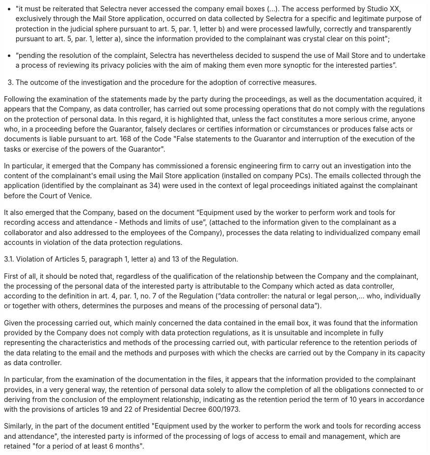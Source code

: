 - "it must be reiterated that Selectra never accessed the company email boxes (...). The access performed by Studio XX, exclusively through the Mail Store application, occurred on data collected by Selectra for a specific and legitimate purpose of protection in the judicial sphere pursuant to art. 5, par. 1, letter b) and were processed lawfully, correctly and transparently pursuant to art. 5, par. 1, letter a), since the information provided to the complainant was crystal clear on this point";

- “pending the resolution of the complaint, Selectra has nevertheless decided to suspend the use of Mail Store and to undertake a process of reviewing its privacy policies with the aim of making them even more synoptic for the interested parties”.

3. The outcome of the investigation and the procedure for the adoption of corrective measures.

Following the examination of the statements made by the party during the proceedings, as well as the documentation acquired, it appears that the Company, as data controller, has carried out some processing operations that do not comply with the regulations on the protection of personal data. In this regard, it is highlighted that, unless the fact constitutes a more serious crime, anyone who, in a proceeding before the Guarantor, falsely declares or certifies information or circumstances or produces false acts or documents is liable pursuant to art. 168 of the Code "False statements to the Guarantor and interruption of the execution of the tasks or exercise of the powers of the Guarantor".

In particular, it emerged that the Company has commissioned a forensic engineering firm to carry out an investigation into the content of the complainant's email using the Mail Store application (installed on company PCs). The emails collected through the application (identified by the complainant as 34) were used in the context of legal proceedings initiated against the complainant before the Court of Venice.

It also emerged that the Company, based on the document “Equipment used by the worker to perform work and tools for recording access and attendance - Methods and limits of use”, (attached to the information given to the complainant as a collaborator and also addressed to the employees of the Company), processes the data relating to individualized company email accounts in violation of the data protection regulations.

3.1. Violation of Articles 5, paragraph 1, letter a) and 13 of the Regulation.

First of all, it should be noted that, regardless of the qualification of the relationship between the Company and the complainant, the processing of the personal data of the interested party is attributable to the Company which acted as data controller, according to the definition in art. 4, par. 1, no. 7 of the Regulation (“data controller: the natural or legal person,… who, individually or together with others, determines the purposes and means of the processing of personal data”).

Given the processing carried out, which mainly concerned the data contained in the email box, it was found that the information provided by the Company does not comply with data protection regulations, as it is unsuitable and incomplete in fully representing the characteristics and methods of the processing carried out, with particular reference to the retention periods of the data relating to the email and the methods and purposes with which the checks are carried out by the Company in its capacity as data controller.

In particular, from the examination of the documentation in the files, it appears that the information provided to the complainant provides, in a very general way, the retention of personal data solely to allow the completion of all the obligations connected to or deriving from the conclusion of the employment relationship, indicating as the retention period the term of 10 years in accordance with the provisions of articles 19 and 22 of Presidential Decree 600/1973.

Similarly, in the part of the document entitled "Equipment used by the worker to perform the work and tools for recording access and attendance", the interested party is informed of the processing of logs of access to email and management, which are retained "for a period of at least 6 months".
